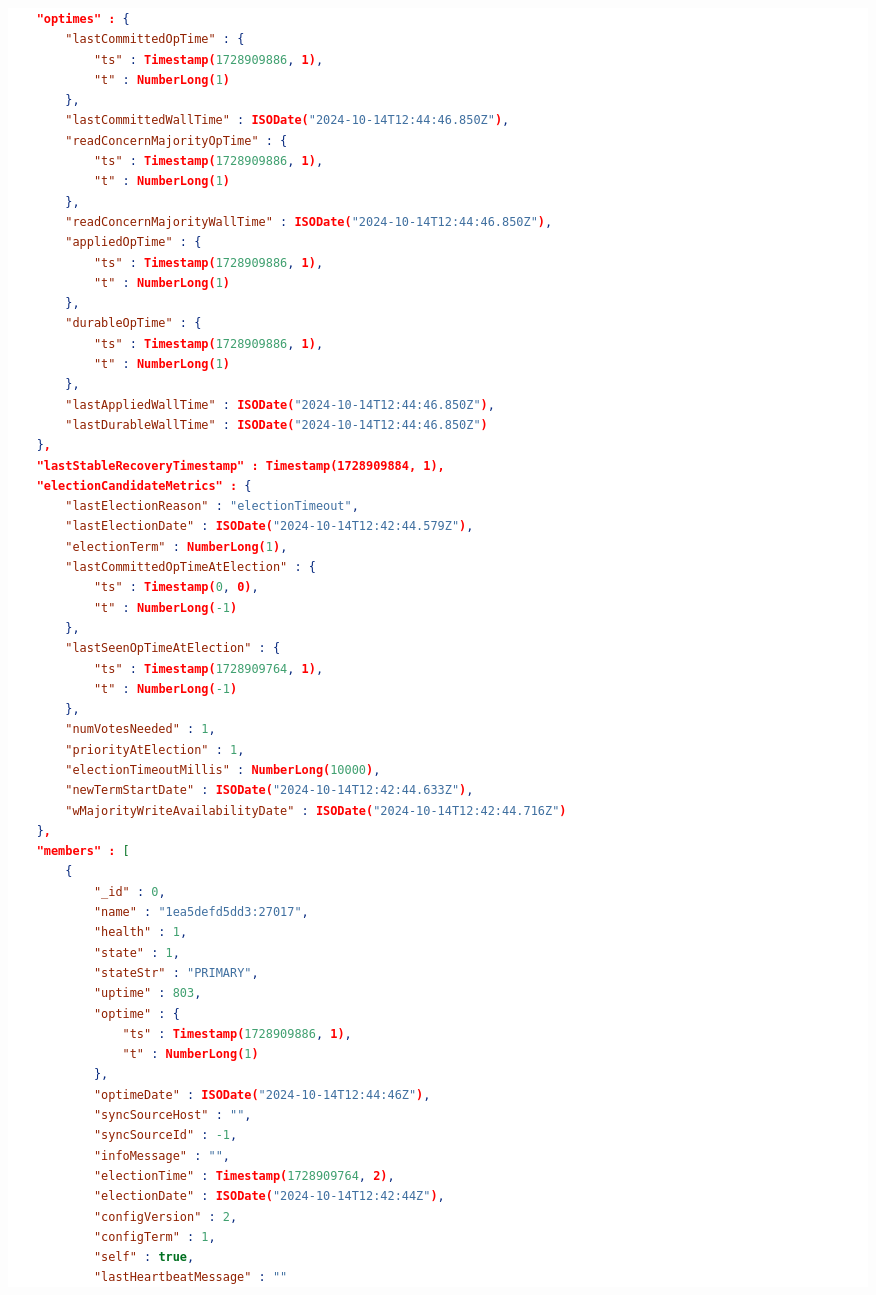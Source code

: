 ```json
	"optimes" : {
		"lastCommittedOpTime" : {
			"ts" : Timestamp(1728909886, 1),
			"t" : NumberLong(1)
		},
		"lastCommittedWallTime" : ISODate("2024-10-14T12:44:46.850Z"),
		"readConcernMajorityOpTime" : {
			"ts" : Timestamp(1728909886, 1),
			"t" : NumberLong(1)
		},
		"readConcernMajorityWallTime" : ISODate("2024-10-14T12:44:46.850Z"),
		"appliedOpTime" : {
			"ts" : Timestamp(1728909886, 1),
			"t" : NumberLong(1)
		},
		"durableOpTime" : {
			"ts" : Timestamp(1728909886, 1),
			"t" : NumberLong(1)
		},
		"lastAppliedWallTime" : ISODate("2024-10-14T12:44:46.850Z"),
		"lastDurableWallTime" : ISODate("2024-10-14T12:44:46.850Z")
	},
	"lastStableRecoveryTimestamp" : Timestamp(1728909884, 1),
	"electionCandidateMetrics" : {
		"lastElectionReason" : "electionTimeout",
		"lastElectionDate" : ISODate("2024-10-14T12:42:44.579Z"),
		"electionTerm" : NumberLong(1),
		"lastCommittedOpTimeAtElection" : {
			"ts" : Timestamp(0, 0),
			"t" : NumberLong(-1)
		},
		"lastSeenOpTimeAtElection" : {
			"ts" : Timestamp(1728909764, 1),
			"t" : NumberLong(-1)
		},
		"numVotesNeeded" : 1,
		"priorityAtElection" : 1,
		"electionTimeoutMillis" : NumberLong(10000),
		"newTermStartDate" : ISODate("2024-10-14T12:42:44.633Z"),
		"wMajorityWriteAvailabilityDate" : ISODate("2024-10-14T12:42:44.716Z")
	},
	"members" : [
		{
			"_id" : 0,
			"name" : "1ea5defd5dd3:27017",
			"health" : 1,
			"state" : 1,
			"stateStr" : "PRIMARY",
			"uptime" : 803,
			"optime" : {
				"ts" : Timestamp(1728909886, 1),
				"t" : NumberLong(1)
			},
			"optimeDate" : ISODate("2024-10-14T12:44:46Z"),
			"syncSourceHost" : "",
			"syncSourceId" : -1,
			"infoMessage" : "",
			"electionTime" : Timestamp(1728909764, 2),
			"electionDate" : ISODate("2024-10-14T12:42:44Z"),
			"configVersion" : 2,
			"configTerm" : 1,
			"self" : true,
			"lastHeartbeatMessage" : ""
```